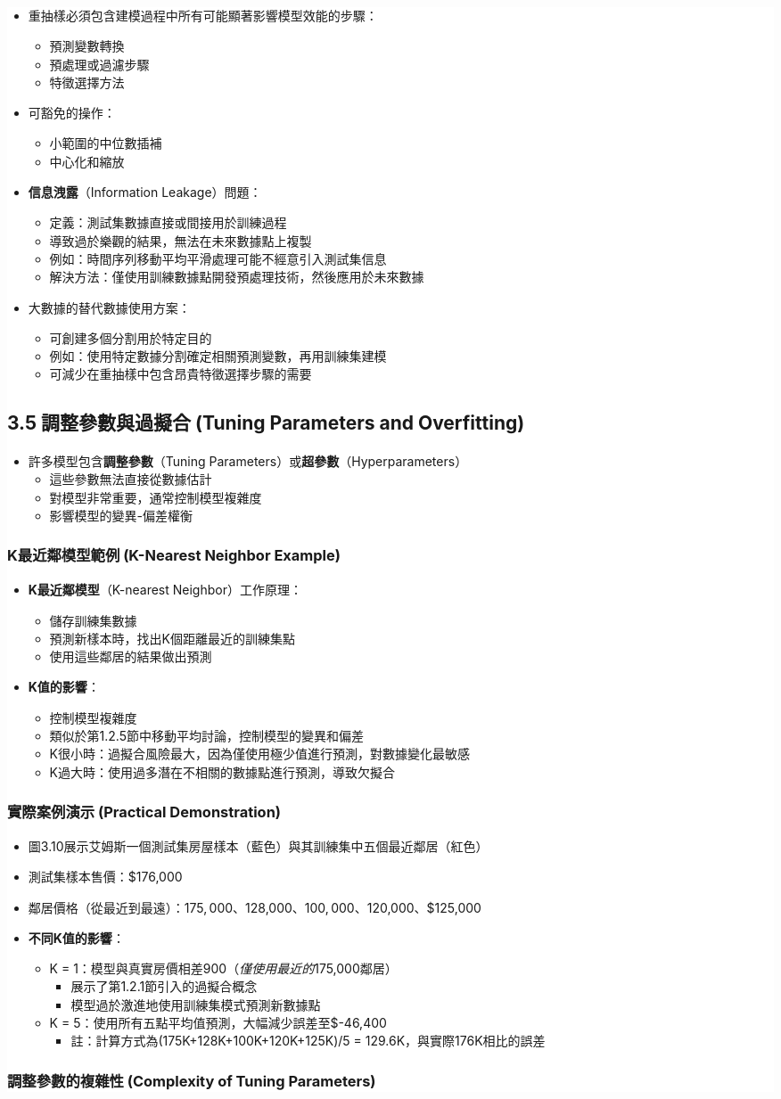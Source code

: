 * 重抽樣必須包含建模過程中所有可能顯著影響模型效能的步驟：
  - 預測變數轉換
  - 預處理或過濾步驟
  - 特徵選擇方法
  
* 可豁免的操作：
  - 小範圍的中位數插補
  - 中心化和縮放
  
* **信息洩露**（Information Leakage）問題：
  - 定義：測試集數據直接或間接用於訓練過程
  - 導致過於樂觀的結果，無法在未來數據點上複製
  - 例如：時間序列移動平均平滑處理可能不經意引入測試集信息
  - 解決方法：僅使用訓練數據點開發預處理技術，然後應用於未來數據

* 大數據的替代數據使用方案：
  - 可創建多個分割用於特定目的
  - 例如：使用特定數據分割確定相關預測變數，再用訓練集建模
  - 可減少在重抽樣中包含昂貴特徵選擇步驟的需要

## 3.5 調整參數與過擬合 (Tuning Parameters and Overfitting)

* 許多模型包含**調整參數**（Tuning Parameters）或**超參數**（Hyperparameters）
  - 這些參數無法直接從數據估計
  - 對模型非常重要，通常控制模型複雜度
  - 影響模型的變異-偏差權衡

### K最近鄰模型範例 (K-Nearest Neighbor Example)

* **K最近鄰模型**（K-nearest Neighbor）工作原理：
  - 儲存訓練集數據
  - 預測新樣本時，找出K個距離最近的訓練集點
  - 使用這些鄰居的結果做出預測

* **K值的影響**：
  - 控制模型複雜度
  - 類似於第1.2.5節中移動平均討論，控制模型的變異和偏差
  - K很小時：過擬合風險最大，因為僅使用極少值進行預測，對數據變化最敏感
  - K過大時：使用過多潛在不相關的數據點進行預測，導致欠擬合

### 實際案例演示 (Practical Demonstration)

* 圖3.10展示艾姆斯一個測試集房屋樣本（藍色）與其訓練集中五個最近鄰居（紅色）
* 測試集樣本售價：$176,000
* 鄰居價格（從最近到最遠）：$175,000、$128,000、$100,000、$120,000、$125,000

* **不同K值的影響**：
  - K = 1：模型與真實房價相差$900（僅使用最近的$175,000鄰居）
    * 展示了第1.2.1節引入的過擬合概念
    * 模型過於激進地使用訓練集模式預測新數據點
  - K = 5：使用所有五點平均值預測，大幅減少誤差至$-46,400
    * 註：計算方式為(175K+128K+100K+120K+125K)/5 = 129.6K，與實際176K相比的誤差

### 調整參數的複雜性 (Complexity of Tuning Parameters)
